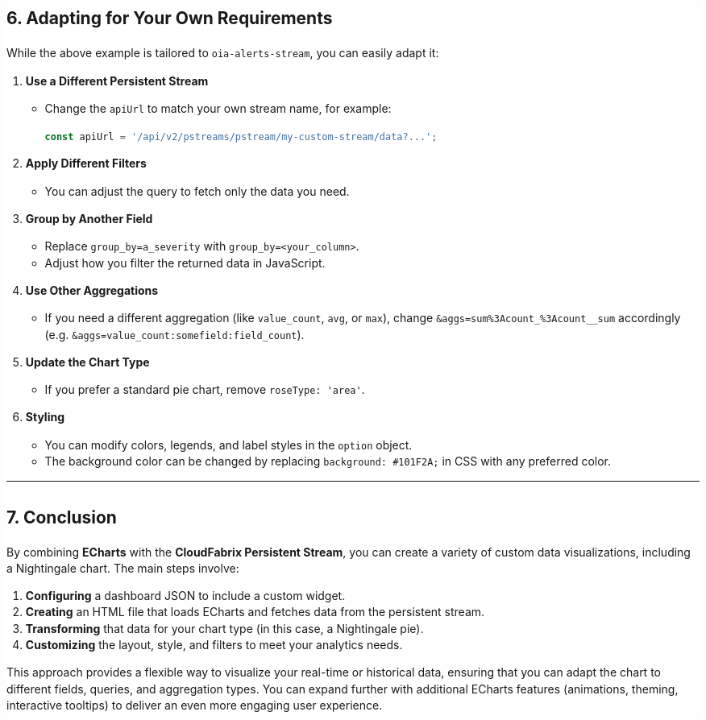 
## 6. Adapting for Your Own Requirements

While the above example is tailored to `oia-alerts-stream`, you can easily adapt it:

1. **Use a Different Persistent Stream**  
   - Change the `apiUrl` to match your own stream name, for example:
     ```js
     const apiUrl = '/api/v2/pstreams/pstream/my-custom-stream/data?...';
     ```

2. **Apply Different Filters**  
   - You can adjust the query to fetch only the data you need.

3. **Group by Another Field**  
   - Replace `group_by=a_severity` with `group_by=<your_column>`.  
   - Adjust how you filter the returned data in JavaScript.

4. **Use Other Aggregations**  
   - If you need a different aggregation (like `value_count`, `avg`, or `max`), change `&aggs=sum%3Acount_%3Acount__sum` accordingly (e.g. `&aggs=value_count:somefield:field_count`).

5. **Update the Chart Type**  
   - If you prefer a standard pie chart, remove `roseType: 'area'`.

6. **Styling**  
   - You can modify colors, legends, and label styles in the `option` object.  
   - The background color can be changed by replacing `background: #101F2A;` in CSS with any preferred color.

---

## 7. Conclusion

By combining **ECharts** with the **CloudFabrix Persistent Stream**, you can create a variety of custom data visualizations, including a Nightingale chart. The main steps involve:

1. **Configuring** a dashboard JSON to include a custom widget.  
2. **Creating** an HTML file that loads ECharts and fetches data from the persistent stream.  
3. **Transforming** that data for your chart type (in this case, a Nightingale pie).  
4. **Customizing** the layout, style, and filters to meet your analytics needs.

This approach provides a flexible way to visualize your real-time or historical data, ensuring that you can adapt the chart to different fields, queries, and aggregation types. You can expand further with additional ECharts features (animations, theming, interactive tooltips) to deliver an even more engaging user experience.